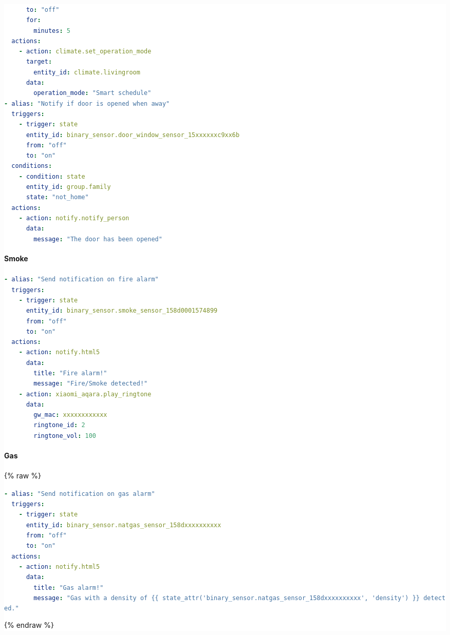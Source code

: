 ```yaml
      to: "off"
      for:
        minutes: 5
  actions:
    - action: climate.set_operation_mode
      target:
        entity_id: climate.livingroom
      data:
        operation_mode: "Smart schedule"
- alias: "Notify if door is opened when away"
  triggers:
    - trigger: state
      entity_id: binary_sensor.door_window_sensor_15xxxxxxc9xx6b
      from: "off"
      to: "on"
  conditions:
    - condition: state
      entity_id: group.family
      state: "not_home"
  actions:
    - action: notify.notify_person
      data:
        message: "The door has been opened"
```

#### Smoke

```yaml
- alias: "Send notification on fire alarm"
  triggers:
    - trigger: state
      entity_id: binary_sensor.smoke_sensor_158d0001574899
      from: "off"
      to: "on"
  actions:
    - action: notify.html5
      data:
        title: "Fire alarm!"
        message: "Fire/Smoke detected!"
    - action: xiaomi_aqara.play_ringtone
      data:
        gw_mac: xxxxxxxxxxxx
        ringtone_id: 2
        ringtone_vol: 100
```

#### Gas

{% raw %}

```yaml
- alias: "Send notification on gas alarm"
  triggers:
    - trigger: state
      entity_id: binary_sensor.natgas_sensor_158dxxxxxxxxxx
      from: "off"
      to: "on"
  actions:
    - action: notify.html5
      data:
        title: "Gas alarm!"
        message: "Gas with a density of {{ state_attr('binary_sensor.natgas_sensor_158dxxxxxxxxxx', 'density') }} detected."
```

{% endraw %}